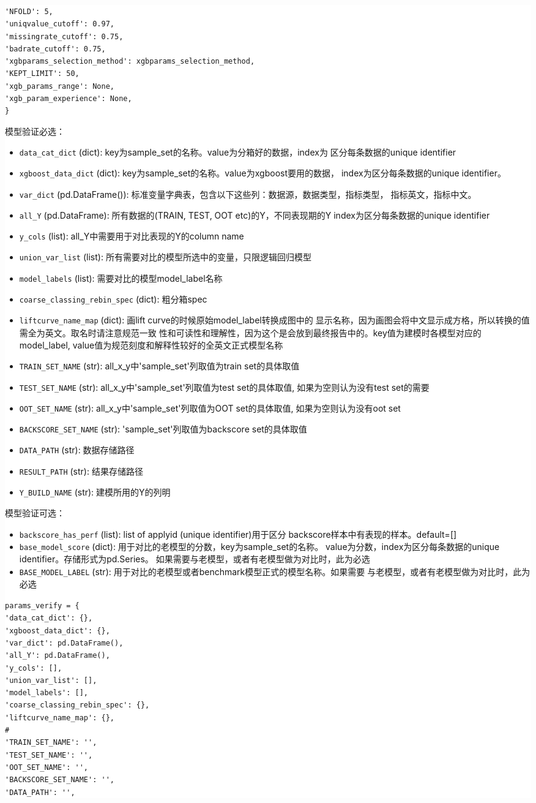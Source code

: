 ```
'NFOLD': 5,
'uniqvalue_cutoff': 0.97,
'missingrate_cutoff': 0.75,
'badrate_cutoff': 0.75,
'xgbparams_selection_method': xgbparams_selection_method,
'KEPT_LIMIT': 50,
'xgb_params_range': None,
'xgb_param_experience': None,
}

```
模型验证必选：
- `data_cat_dict` (dict): key为sample_set的名称。value为分箱好的数据，index为
    区分每条数据的unique identifier
- `xgboost_data_dict` (dict): key为sample_set的名称。value为xgboost要用的数据，
        index为区分每条数据的unique identifier。
- `var_dict` (pd.DataFrame()): 标准变量字典表，包含以下这些列：数据源，数据类型，指标类型，
指标英文，指标中文。
- `all_Y` (pd.DataFrame): 所有数据的(TRAIN, TEST, OOT etc)的Y，不同表现期的Y
    index为区分每条数据的unique identifier
- `y_cols` (list): all_Y中需要用于对比表现的Y的column name
- `union_var_list` (list): 所有需要对比的模型所选中的变量，只限逻辑回归模型
- `model_labels` (list): 需要对比的模型model_label名称
- `coarse_classing_rebin_spec` (dict): 粗分箱spec
- `liftcurve_name_map` (dict): 画lift curve的时候原始model_label转换成图中的
    显示名称，因为画图会将中文显示成方格，所以转换的值需全为英文。取名时请注意规范一致
    性和可读性和理解性，因为这个是会放到最终报告中的。key值为建模时各模型对应的model_label,
    value值为规范刻度和解释性较好的全英文正式模型名称



- `TRAIN_SET_NAME` (str): all_x_y中'sample_set'列取值为train set的具体取值
- `TEST_SET_NAME` (str): all_x_y中'sample_set'列取值为test set的具体取值, 如果为空则认为没有test set的需要
- `OOT_SET_NAME` (str): all_x_y中'sample_set'列取值为OOT set的具体取值, 如果为空则认为没有oot set
- `BACKSCORE_SET_NAME` (str): 'sample_set'列取值为backscore set的具体取值
- `DATA_PATH` (str): 数据存储路径
- `RESULT_PATH` (str): 结果存储路径
- `Y_BUILD_NAME` (str): 建模所用的Y的列明


模型验证可选：
- `backscore_has_perf` (list): list of applyid (unique identifier)用于区分
    backscore样本中有表现的样本。default=[]
- `base_model_score` (dict): 用于对比的老模型的分数，key为sample_set的名称。
    value为分数，index为区分每条数据的unique identifier。存储形式为pd.Series。
    如果需要与老模型，或者有老模型做为对比时，此为必选
- `BASE_MODEL_LABEL` (str): 用于对比的老模型或者benchmark模型正式的模型名称。如果需要
    与老模型，或者有老模型做为对比时，此为必选

```
params_verify = {
'data_cat_dict': {},
'xgboost_data_dict': {},
'var_dict': pd.DataFrame(),
'all_Y': pd.DataFrame(),
'y_cols': [],
'union_var_list': [],
'model_labels': [],
'coarse_classing_rebin_spec': {},
'liftcurve_name_map': {},
#
'TRAIN_SET_NAME': '',
'TEST_SET_NAME': '',
'OOT_SET_NAME': '',
'BACKSCORE_SET_NAME': '',
'DATA_PATH': '',
```